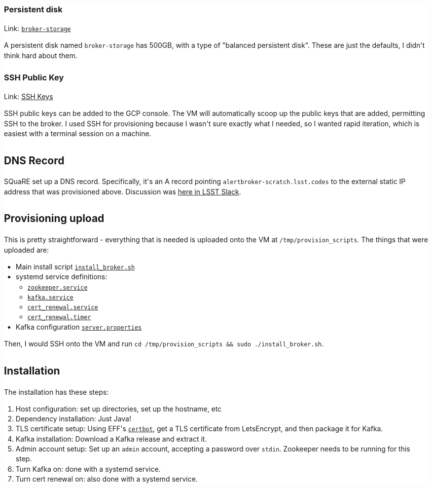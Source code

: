 ### Persistent disk

Link: [`broker-storage`](https://console.cloud.google.com/compute/disksDetail/zones/us-west1-b/disks/broker-storage?project=alert-stream)

A persistent disk named `broker-storage` has 500GB, with a type of "balanced
persistent disk". These are just the defaults, I didn't think hard about them.

### SSH Public Key

Link: [SSH Keys](https://console.cloud.google.com/compute/metadata/sshKeys?authuser=3&project=alert-stream)

SSH public keys can be added to the GCP console. The VM will automatically scoop
up the public keys that are added, permitting SSH to the broker. I used SSH for
provisioning because I wasn't sure exactly what I needed, so I wanted rapid
iteration, which is easiest with a terminal session on a machine.

## DNS Record

SQuaRE set up a DNS record. Specifically, it's an A record pointing
`alertbroker-scratch.lsst.codes` to the external static IP address that was
provisioned above. Discussion was [here in LSST
Slack](https://lsstc.slack.com/archives/C2JP8GGVC/p1623434605009900).

## Provisioning upload

This is pretty straightforward - everything that is needed is uploaded onto the
VM at `/tmp/provision_scripts`. The things that were uploaded are:

 - Main install script [`install_broker.sh`](./install_broker.sh)
 - systemd service definitions:
   - [`zookeeper.service`](./zookeeper.service)
   - [`kafka.service`](./kafka.service)
   - [`cert_renewal.service`](./cert_renewal.service)
   - [`cert_renewal.timer`](./cert_renewal.timer)
 - Kafka configuration [`server.properties`](./server.properties)

Then, I would SSH onto the VM and run `cd /tmp/provision_scripts && sudo
./install_broker.sh`.

## Installation

The installation has these steps:

1. Host configuration: set up directories, set up the hostname, etc
2. Dependency installation: Just Java!
3. TLS certificate setup: Using EFF's [`certbot`](https://certbot.eff.org/), get
   a TLS certificate from LetsEncrypt, and then package it for Kafka.
4. Kafka installation: Download a Kafka release and extract it.
5. Admin account setup: Set up an `admin` account, accepting a password over
   `stdin`. Zookeeper needs to be running for this step.
6. Turn Kafka on: done with a systemd service.
7. Turn cert renewal on: also done with a systemd service.

